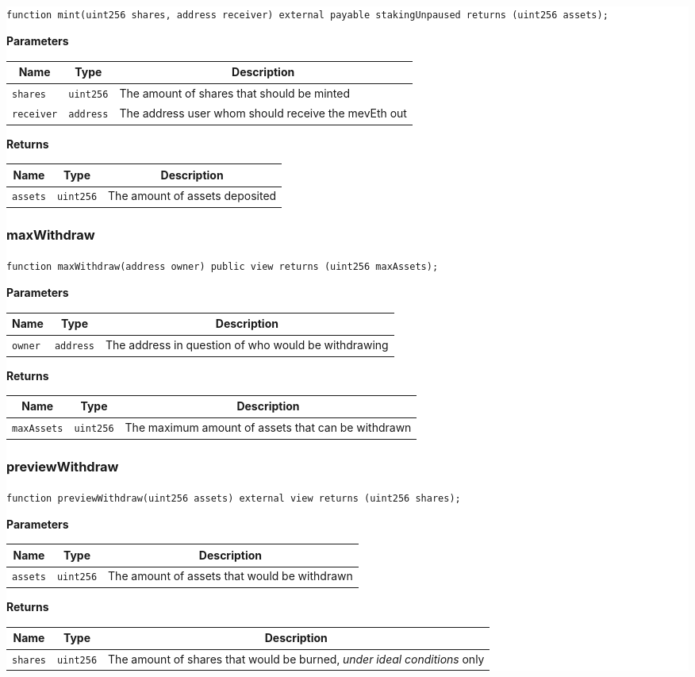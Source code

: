 
```solidity
function mint(uint256 shares, address receiver) external payable stakingUnpaused returns (uint256 assets);
```
**Parameters**

|Name|Type|Description|
|----|----|-----------|
|`shares`|`uint256`|The amount of shares that should be minted|
|`receiver`|`address`|The address user whom should receive the mevEth out|

**Returns**

|Name|Type|Description|
|----|----|-----------|
|`assets`|`uint256`|The amount of assets deposited|


### maxWithdraw


```solidity
function maxWithdraw(address owner) public view returns (uint256 maxAssets);
```
**Parameters**

|Name|Type|Description|
|----|----|-----------|
|`owner`|`address`|The address in question of who would be withdrawing|

**Returns**

|Name|Type|Description|
|----|----|-----------|
|`maxAssets`|`uint256`|The maximum amount of assets that can be withdrawn|


### previewWithdraw


```solidity
function previewWithdraw(uint256 assets) external view returns (uint256 shares);
```
**Parameters**

|Name|Type|Description|
|----|----|-----------|
|`assets`|`uint256`|The amount of assets that would be withdrawn|

**Returns**

|Name|Type|Description|
|----|----|-----------|
|`shares`|`uint256`|The amount of shares that would be burned, *under ideal conditions* only|
